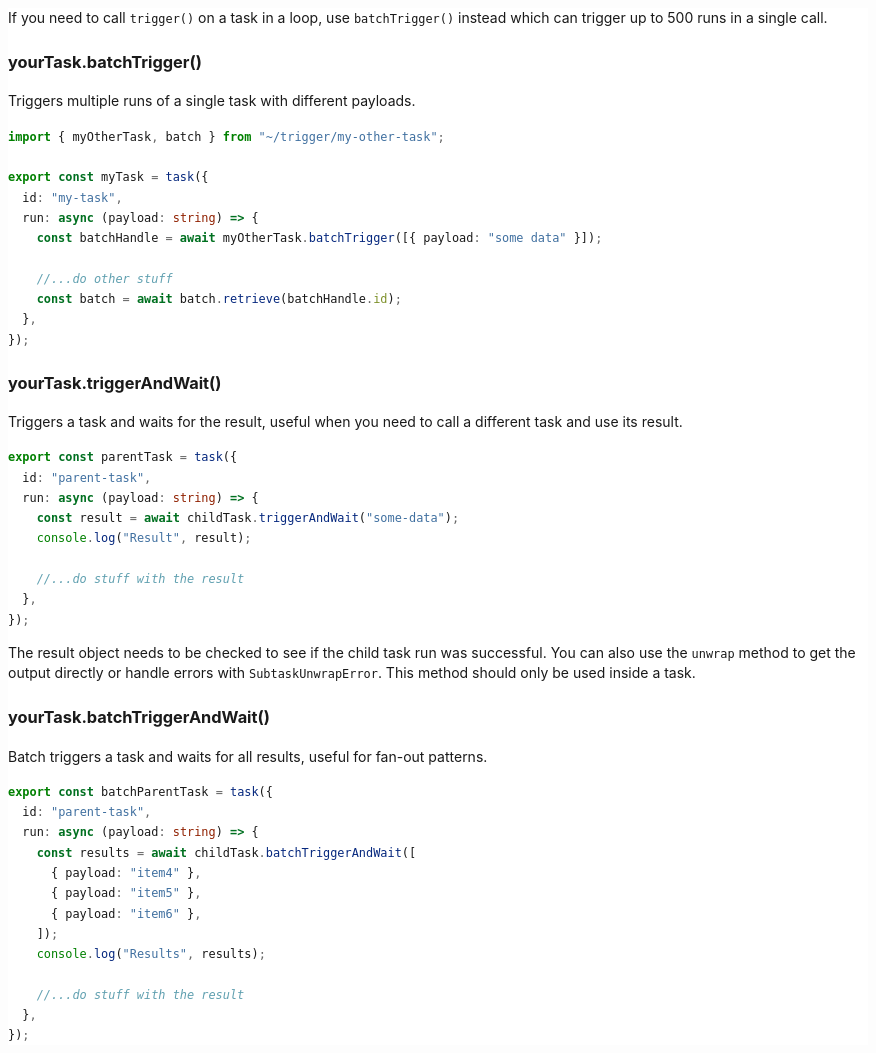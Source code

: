 If you need to call `trigger()` on a task in a loop, use `batchTrigger()` instead which can trigger up to 500 runs in a single call.

### yourTask.batchTrigger()

Triggers multiple runs of a single task with different payloads.

```typescript
import { myOtherTask, batch } from "~/trigger/my-other-task";

export const myTask = task({
  id: "my-task",
  run: async (payload: string) => {
    const batchHandle = await myOtherTask.batchTrigger([{ payload: "some data" }]);

    //...do other stuff
    const batch = await batch.retrieve(batchHandle.id);
  },
});
```

### yourTask.triggerAndWait()

Triggers a task and waits for the result, useful when you need to call a different task and use its result.

```typescript
export const parentTask = task({
  id: "parent-task",
  run: async (payload: string) => {
    const result = await childTask.triggerAndWait("some-data");
    console.log("Result", result);

    //...do stuff with the result
  },
});
```

The result object needs to be checked to see if the child task run was successful. You can also use the `unwrap` method to get the output directly or handle errors with `SubtaskUnwrapError`. This method should only be used inside a task.

### yourTask.batchTriggerAndWait()

Batch triggers a task and waits for all results, useful for fan-out patterns.

```typescript
export const batchParentTask = task({
  id: "parent-task",
  run: async (payload: string) => {
    const results = await childTask.batchTriggerAndWait([
      { payload: "item4" },
      { payload: "item5" },
      { payload: "item6" },
    ]);
    console.log("Results", results);

    //...do stuff with the result
  },
});
```
